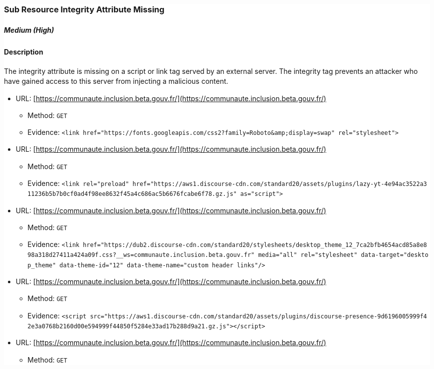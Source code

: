   
  
### Sub Resource Integrity Attribute Missing
##### Medium (High)
  
  
  
  
#### Description
<p>The integrity attribute is missing on a script or link tag served by an external server. The integrity tag prevents an attacker who have gained access to this server from injecting a malicious content. </p>
  
  
  
* URL: [https://communaute.inclusion.beta.gouv.fr/](https://communaute.inclusion.beta.gouv.fr/)
  
  
  * Method: `GET`
  
  
  * Evidence: `<link href="https://fonts.googleapis.com/css2?family=Roboto&amp;display=swap" rel="stylesheet">`
  
  
  
  
* URL: [https://communaute.inclusion.beta.gouv.fr/](https://communaute.inclusion.beta.gouv.fr/)
  
  
  * Method: `GET`
  
  
  * Evidence: `<link rel="preload" href="https://aws1.discourse-cdn.com/standard20/assets/plugins/lazy-yt-4e94ac3522a311236b5b7b0cf0ad4f98ee8632f45a4c686ac5b6676fcabe6f78.gz.js" as="script">`
  
  
  
  
* URL: [https://communaute.inclusion.beta.gouv.fr/](https://communaute.inclusion.beta.gouv.fr/)
  
  
  * Method: `GET`
  
  
  * Evidence: `<link href="https://dub2.discourse-cdn.com/standard20/stylesheets/desktop_theme_12_7ca2bfb4654acd85a8e898a318d27411a424a09f.css?__ws=communaute.inclusion.beta.gouv.fr" media="all" rel="stylesheet" data-target="desktop_theme" data-theme-id="12" data-theme-name="custom header links"/>`
  
  
  
  
* URL: [https://communaute.inclusion.beta.gouv.fr/](https://communaute.inclusion.beta.gouv.fr/)
  
  
  * Method: `GET`
  
  
  * Evidence: `<script src="https://aws1.discourse-cdn.com/standard20/assets/plugins/discourse-presence-9d6196005999f42e3a0768b2160d00e594999f44850f5284e33ad17b288d9a21.gz.js"></script>`
  
  
  
  
* URL: [https://communaute.inclusion.beta.gouv.fr/](https://communaute.inclusion.beta.gouv.fr/)
  
  
  * Method: `GET`
  